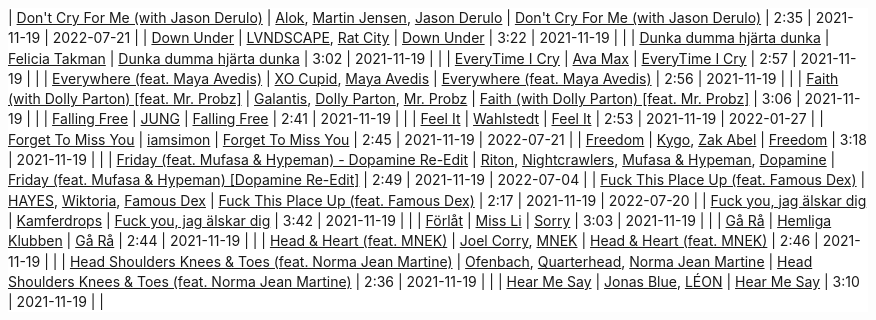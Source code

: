 | [Don't Cry For Me \(with Jason Derulo\)](https://open.spotify.com/track/0FLwo3U1NrjocfK2FDisrX) | [Alok](https://open.spotify.com/artist/0NGAZxHanS9e0iNHpR8f2W), [Martin Jensen](https://open.spotify.com/artist/4ehtJnVumNf6xzSCDk8aLB), [Jason Derulo](https://open.spotify.com/artist/07YZf4WDAMNwqr4jfgOZ8y) | [Don't Cry For Me \(with Jason Derulo\)](https://open.spotify.com/album/6ZPH8jjxr3QtODz3bXX4kP) | 2:35 | 2021-11-19 | 2022-07-21 |
| [Down Under](https://open.spotify.com/track/0K3F6uP4XEmYSAPvpSDx7J) | [LVNDSCAPE](https://open.spotify.com/artist/2QlwnS23KrBeshXFyK5U6M), [Rat City](https://open.spotify.com/artist/6VSMAVF00xwG8Adoqnbqy6) | [Down Under](https://open.spotify.com/album/2G98Mtl6h6ONfPLldnGz3y) | 3:22 | 2021-11-19 |  |
| [Dunka dumma hjärta dunka](https://open.spotify.com/track/1tEJvOKcs46f2dmsgV27qR) | [Felicia Takman](https://open.spotify.com/artist/3KdFzFHhUFCRdbllsQ1lZd) | [Dunka dumma hjärta dunka](https://open.spotify.com/album/2xIMS0C3lm1PioECFDfdUm) | 3:02 | 2021-11-19 |  |
| [EveryTime I Cry](https://open.spotify.com/track/0mV43B6pJWRjcM5TmzNe6d) | [Ava Max](https://open.spotify.com/artist/4npEfmQ6YuiwW1GpUmaq3F) | [EveryTime I Cry](https://open.spotify.com/album/5W79aGcuoBYk0Mb2QL2Jcw) | 2:57 | 2021-11-19 |  |
| [Everywhere \(feat\. Maya Avedis\)](https://open.spotify.com/track/3sSQDbzb6TrXlsSREouIUk) | [XO Cupid](https://open.spotify.com/artist/1Fy4Vnoq3HspYLrgEs9VNc), [Maya Avedis](https://open.spotify.com/artist/64msO0RZHKEtUsVvNtOrS4) | [Everywhere \(feat\. Maya Avedis\)](https://open.spotify.com/album/5sPQEXoh1AOhBbzdlN1uT8) | 2:56 | 2021-11-19 |  |
| [Faith \(with Dolly Parton\) \[feat\. Mr\. Probz\]](https://open.spotify.com/track/35MKhw2YBKApmD7fAnPERC) | [Galantis](https://open.spotify.com/artist/4sTQVOfp9vEMCemLw50sbu), [Dolly Parton](https://open.spotify.com/artist/32vWCbZh0xZ4o9gkz4PsEU), [Mr\. Probz](https://open.spotify.com/artist/33W1pnW9zScZtYTnAoWnOT) | [Faith \(with Dolly Parton\) \[feat\. Mr\. Probz\]](https://open.spotify.com/album/1QrYKuMTMLwpTwzOFhfnOk) | 3:06 | 2021-11-19 |  |
| [Falling Free](https://open.spotify.com/track/33IWraG5z0avudEgDLOI4S) | [JUNG](https://open.spotify.com/artist/1OHba9a2SK2KcJmJgkGQZO) | [Falling Free](https://open.spotify.com/album/2yfil7vZeOHAbhidpm6tJm) | 2:41 | 2021-11-19 |  |
| [Feel It](https://open.spotify.com/track/1zaQHvyPeBifmTPtxZuYvw) | [Wahlstedt](https://open.spotify.com/artist/7yOWqfe8iP613Ne5SV9XPP) | [Feel It](https://open.spotify.com/album/0n77k01Odm0nerd18pAnPQ) | 2:53 | 2021-11-19 | 2022-01-27 |
| [Forget To Miss You](https://open.spotify.com/track/03YtO8sZFmkBPo6BtrzU3k) | [iamsimon](https://open.spotify.com/artist/7pcSKgv5UuVxHPVU61q6do) | [Forget To Miss You](https://open.spotify.com/album/4HycDHpwjv22BJqpxHKxlf) | 2:45 | 2021-11-19 | 2022-07-21 |
| [Freedom](https://open.spotify.com/track/5Gj1wG8b12VQdEd3hUuSwo) | [Kygo](https://open.spotify.com/artist/23fqKkggKUBHNkbKtXEls4), [Zak Abel](https://open.spotify.com/artist/6Gk5hoM7eW8NSCYhICMDHw) | [Freedom](https://open.spotify.com/album/34JUh6M6Bvy2Dvo13bWfu4) | 3:18 | 2021-11-19 |  |
| [Friday \(feat\. Mufasa & Hypeman\) \- Dopamine Re\-Edit](https://open.spotify.com/track/4cG7HUWYHBV6R6tHn1gxrl) | [Riton](https://open.spotify.com/artist/7i9j813KFoSBMldGqlh2Z1), [Nightcrawlers](https://open.spotify.com/artist/1gALaWbNDnwS2ECV09sn2A), [Mufasa & Hypeman](https://open.spotify.com/artist/4L2dV3zY7RmkeiNO035Fi0), [Dopamine](https://open.spotify.com/artist/3Edve4VIATi0OZngclQlkN) | [Friday \(feat\. Mufasa & Hypeman\) \[Dopamine Re\-Edit\]](https://open.spotify.com/album/39qsmsNRXjVaFqTZj9af0j) | 2:49 | 2021-11-19 | 2022-07-04 |
| [Fuck This Place Up \(feat\. Famous Dex\)](https://open.spotify.com/track/7FCea5NIPJMVCocWrN2uIw) | [HAYES](https://open.spotify.com/artist/60Vo6QqGGmDzr6ZiwqNxxP), [Wiktoria](https://open.spotify.com/artist/3gbaHBYDy62irTs0ZsHNmi), [Famous Dex](https://open.spotify.com/artist/0WOxhx4hikIsyF3CRPLC8W) | [Fuck This Place Up \(feat\. Famous Dex\)](https://open.spotify.com/album/6l2ayHTTAOQ7OI5fncyDFi) | 2:17 | 2021-11-19 | 2022-07-20 |
| [Fuck you, jag älskar dig](https://open.spotify.com/track/2Dv9FrUPQ1MXIpKhq48fjy) | [Kamferdrops](https://open.spotify.com/artist/3LzHaN3Y3gT35BudaFqVyy) | [Fuck you, jag älskar dig](https://open.spotify.com/album/4eFw90v6LfQZ1FbN7vRP87) | 3:42 | 2021-11-19 |  |
| [Förlåt](https://open.spotify.com/track/0RMq3yIqPdXgsGdVwwuRPU) | [Miss Li](https://open.spotify.com/artist/04HqRx07Bv9gh7rsrMTqs7) | [Sorry](https://open.spotify.com/album/7D1pEcn1peqV2r4sf4utHQ) | 3:03 | 2021-11-19 |  |
| [Gå Rå](https://open.spotify.com/track/1SAhKJnu2l4DZEQQArmod0) | [Hemliga Klubben](https://open.spotify.com/artist/2PlHciJMEDaarjew8FmTsf) | [Gå Rå](https://open.spotify.com/album/6sqBgMeoKtKumNZ9NzENG3) | 2:44 | 2021-11-19 |  |
| [Head & Heart \(feat\. MNEK\)](https://open.spotify.com/track/4wosxLl0mAqhneDzya2MfY) | [Joel Corry](https://open.spotify.com/artist/6DgP9otnZw5z6daOntINxp), [MNEK](https://open.spotify.com/artist/7uMh23xWiuR7zsNkuNcm2G) | [Head & Heart \(feat\. MNEK\)](https://open.spotify.com/album/4w554Y1ts3lmzhn7hpfLBJ) | 2:46 | 2021-11-19 |  |
| [Head Shoulders Knees & Toes \(feat\. Norma Jean Martine\)](https://open.spotify.com/track/14ngWWxvUSnIMXgF6rzSk1) | [Ofenbach](https://open.spotify.com/artist/4AKwRarlmsUlLjIwt38NLw), [Quarterhead](https://open.spotify.com/artist/2h6hAChW74hB9HvrNoK1RY), [Norma Jean Martine](https://open.spotify.com/artist/2fsk4VlJdNF6G8cCMDrrzB) | [Head Shoulders Knees & Toes \(feat\. Norma Jean Martine\)](https://open.spotify.com/album/1h2sYjn95QeTA0rSBCoke0) | 2:36 | 2021-11-19 |  |
| [Hear Me Say](https://open.spotify.com/track/7dk9EBvTbbKBbFxjCAJpwK) | [Jonas Blue](https://open.spotify.com/artist/1HBjj22wzbscIZ9sEb5dyf), [LÉON](https://open.spotify.com/artist/4SqTiwOEdYrNayaGMkc7ia) | [Hear Me Say](https://open.spotify.com/album/0mTHF0Grl8yVxVZHAMZn9V) | 3:10 | 2021-11-19 |  |